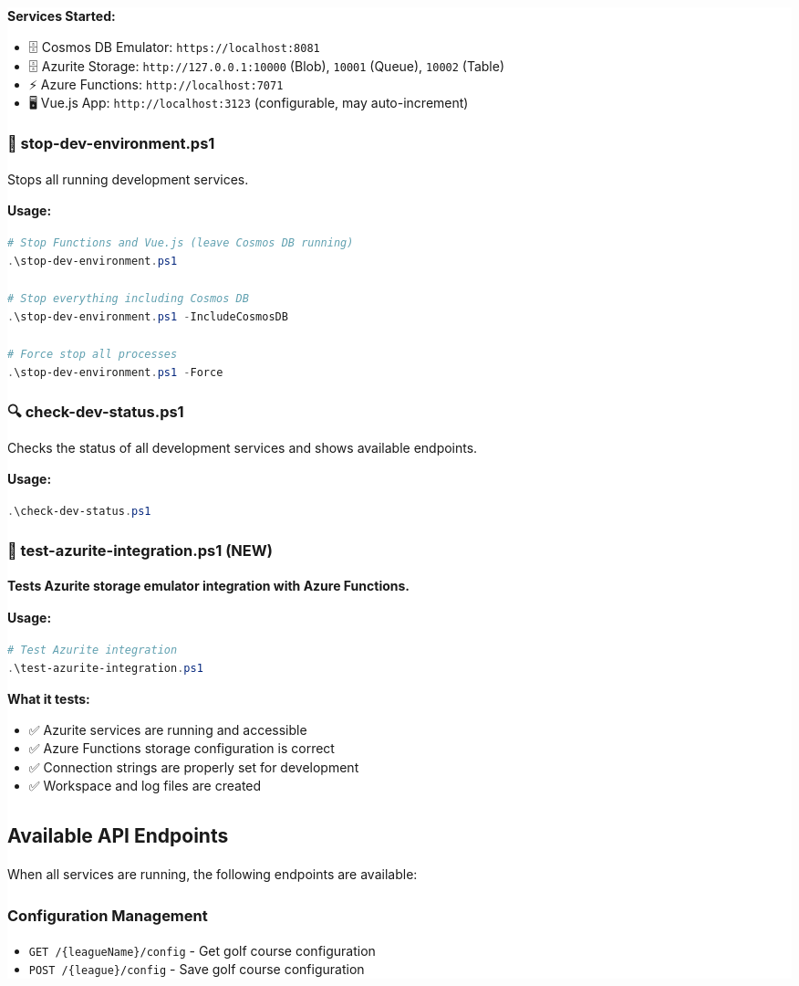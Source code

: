**Services Started:**
- 🗄️ Cosmos DB Emulator: `https://localhost:8081`
- 🗄️ Azurite Storage: `http://127.0.0.1:10000` (Blob), `10001` (Queue), `10002` (Table)
- ⚡ Azure Functions: `http://localhost:7071`
- 🖥️ Vue.js App: `http://localhost:3123` (configurable, may auto-increment)

### 🛑 stop-dev-environment.ps1

Stops all running development services.

**Usage:**
```powershell
# Stop Functions and Vue.js (leave Cosmos DB running)
.\stop-dev-environment.ps1

# Stop everything including Cosmos DB
.\stop-dev-environment.ps1 -IncludeCosmosDB

# Force stop all processes
.\stop-dev-environment.ps1 -Force
```

### 🔍 check-dev-status.ps1

Checks the status of all development services and shows available endpoints.

**Usage:**
```powershell
.\check-dev-status.ps1
```

### 🧪 test-azurite-integration.ps1 (NEW)

**Tests Azurite storage emulator integration with Azure Functions.**

**Usage:**
```powershell
# Test Azurite integration
.\test-azurite-integration.ps1
```

**What it tests:**
- ✅ Azurite services are running and accessible
- ✅ Azure Functions storage configuration is correct
- ✅ Connection strings are properly set for development
- ✅ Workspace and log files are created

## Available API Endpoints

When all services are running, the following endpoints are available:

### Configuration Management
- `GET /{leagueName}/config` - Get golf course configuration
- `POST /{league}/config` - Save golf course configuration

